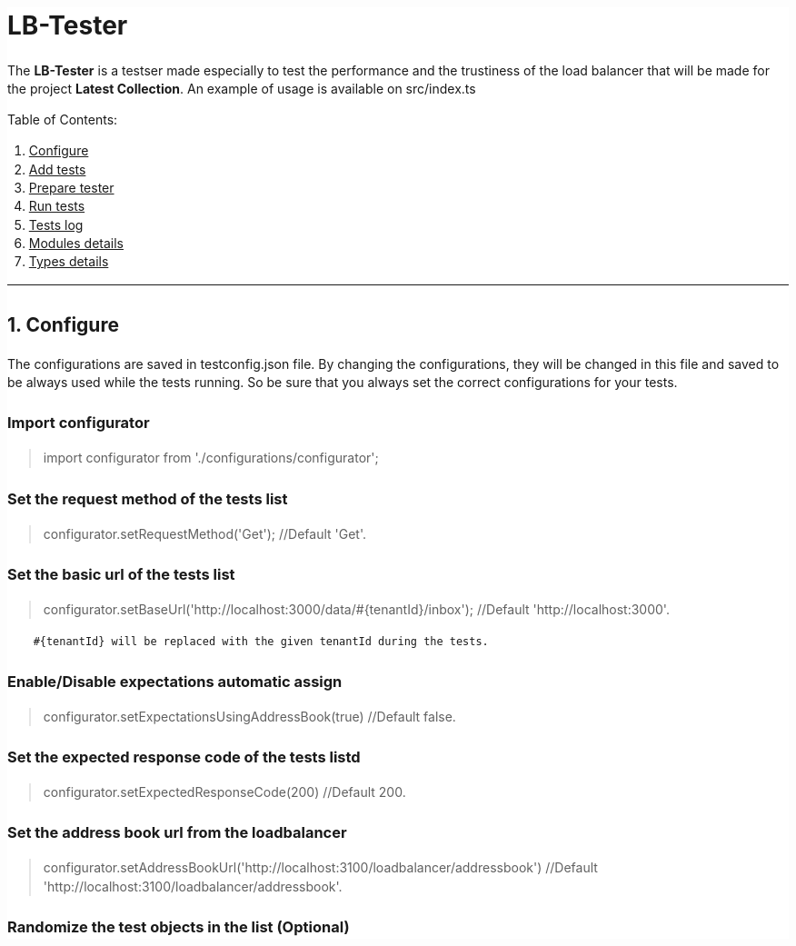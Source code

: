 # LB-Tester

The **LB-Tester** is a testser made especially to test the performance and the trustiness of the load balancer that will be made for the project **Latest Collection**. An example of usage is available on src/index.ts

Table of Contents:

1. [Configure](#1-configure)
2. [Add tests](#2-add-tests)
3. [Prepare tester](#3-prepare-tester)
4. [Run tests](#4-run-tests)
5. [Tests log](#5-tests-log)
6. [Modules details](#6-modules-details)
7. [Types details](#7-types-details)

---

## 1. Configure

The configurations are saved in testconfig.json file. By changing the configurations, they will be changed in this file and saved to be always used while the tests running. So be sure that you always set the correct configurations for your tests.

### Import configurator

> import configurator from './configurations/configurator';

### Set the request method of the tests list

> configurator.setRequestMethod('Get'); //Default 'Get'.

### Set the basic url of the tests list

> configurator.setBaseUrl('http://localhost:3000/data/#{tenantId}/inbox'); //Default 'http://localhost:3000'.

        #{tenantId} will be replaced with the given tenantId during the tests.

### Enable/Disable expectations automatic assign

> configurator.setExpectationsUsingAddressBook(true) //Default false.

### Set the expected response code of the tests listd

> configurator.setExpectedResponseCode(200) //Default 200.

### Set the address book url from the loadbalancer

> configurator.setAddressBookUrl('http://localhost:3100/loadbalancer/addressbook') //Default 'http://localhost:3100/loadbalancer/addressbook'.

### Randomize the test objects in the list (Optional)

